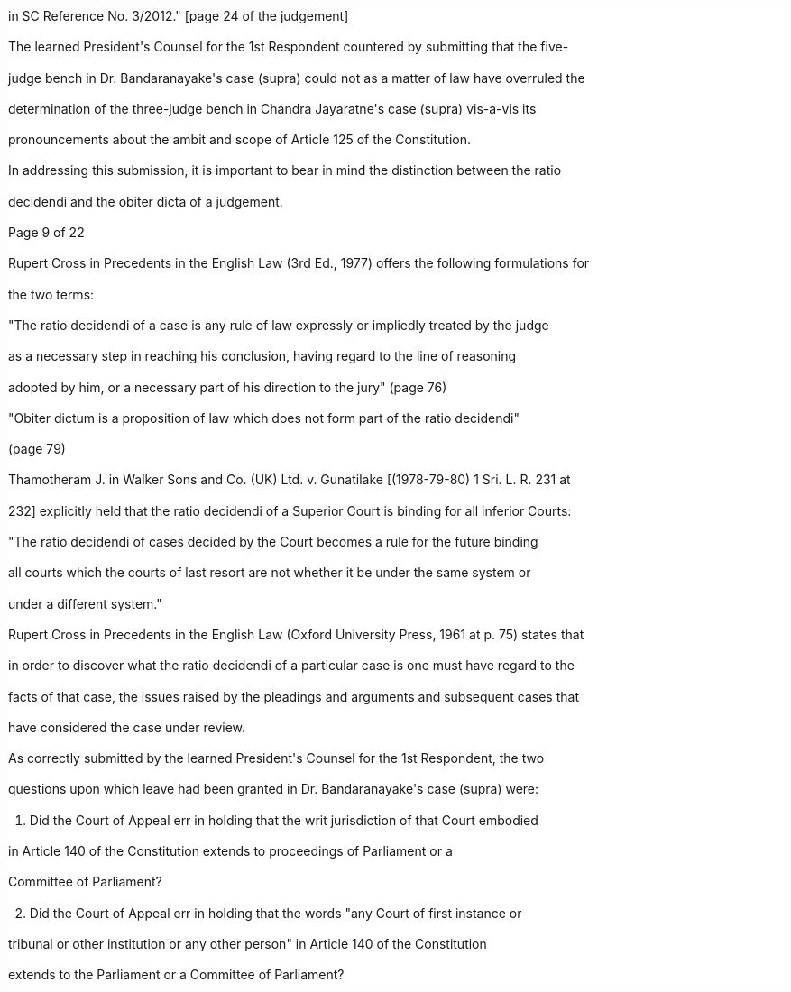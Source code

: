 in SC Reference No. 3/2012." [page 24 of the judgement]

The learned President's Counsel for the 1st Respondent countered by submitting that the five-

judge bench in Dr. Bandaranayake's case (supra) could not as a matter of law have overruled the

determination of the three-judge bench in Chandra Jayaratne's case (supra) vis-a-vis its

pronouncements about the ambit and scope of Article 125 of the Constitution.

In addressing this submission, it is important to bear in mind the distinction between the ratio

decidendi and the obiter dicta of a judgement.

Page 9 of 22

Rupert Cross in Precedents in the English Law (3rd Ed., 1977) offers the following formulations for

the two terms:

"The ratio decidendi of a case is any rule of law expressly or impliedly treated by the judge

as a necessary step in reaching his conclusion, having regard to the line of reasoning

adopted by him, or a necessary part of his direction to the jury" (page 76)

"Obiter dictum is a proposition of law which does not form part of the ratio decidendi"

(page 79)

Thamotheram J. in Walker Sons and Co. (UK) Ltd. v. Gunatilake [(1978-79-80) 1 Sri. L. R. 231 at

232] explicitly held that the ratio decidendi of a Superior Court is binding for all inferior Courts:

"The ratio decidendi of cases decided by the Court becomes a rule for the future binding

all courts which the courts of last resort are not whether it be under the same system or

under a different system."

Rupert Cross in Precedents in the English Law (Oxford University Press, 1961 at p. 75) states that

in order to discover what the ratio decidendi of a particular case is one must have regard to the

facts of that case, the issues raised by the pleadings and arguments and subsequent cases that

have considered the case under review.

As correctly submitted by the learned President's Counsel for the 1st Respondent, the two

questions upon which leave had been granted in Dr. Bandaranayake's case (supra) were:

1) Did the Court of Appeal err in holding that the writ jurisdiction of that Court embodied

in Article 140 of the Constitution extends to proceedings of Parliament or a

Committee of Parliament?

2) Did the Court of Appeal err in holding that the words "any Court of first instance or

tribunal or other institution or any other person" in Article 140 of the Constitution

extends to the Parliament or a Committee of Parliament?
